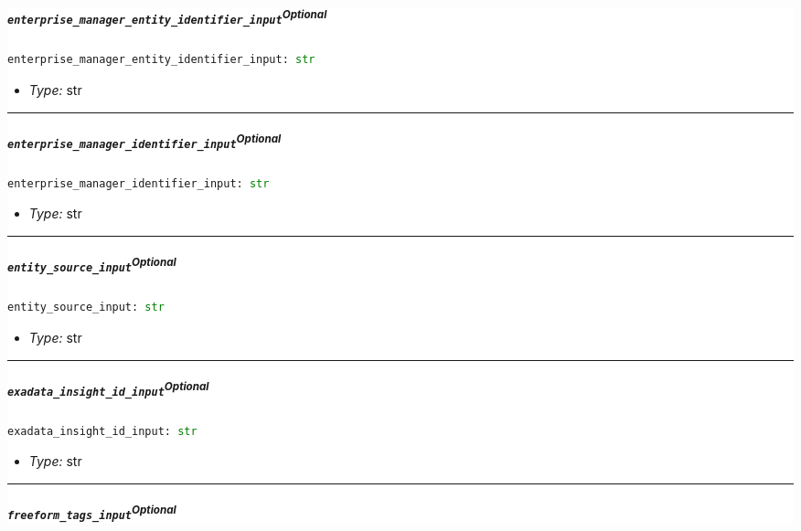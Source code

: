 ##### `enterprise_manager_entity_identifier_input`<sup>Optional</sup> <a name="enterprise_manager_entity_identifier_input" id="rhizo-co-terraform-provider-oci.opsiDatabaseInsight.OpsiDatabaseInsight.property.enterpriseManagerEntityIdentifierInput"></a>

```python
enterprise_manager_entity_identifier_input: str
```

- *Type:* str

---

##### `enterprise_manager_identifier_input`<sup>Optional</sup> <a name="enterprise_manager_identifier_input" id="rhizo-co-terraform-provider-oci.opsiDatabaseInsight.OpsiDatabaseInsight.property.enterpriseManagerIdentifierInput"></a>

```python
enterprise_manager_identifier_input: str
```

- *Type:* str

---

##### `entity_source_input`<sup>Optional</sup> <a name="entity_source_input" id="rhizo-co-terraform-provider-oci.opsiDatabaseInsight.OpsiDatabaseInsight.property.entitySourceInput"></a>

```python
entity_source_input: str
```

- *Type:* str

---

##### `exadata_insight_id_input`<sup>Optional</sup> <a name="exadata_insight_id_input" id="rhizo-co-terraform-provider-oci.opsiDatabaseInsight.OpsiDatabaseInsight.property.exadataInsightIdInput"></a>

```python
exadata_insight_id_input: str
```

- *Type:* str

---

##### `freeform_tags_input`<sup>Optional</sup> <a name="freeform_tags_input" id="rhizo-co-terraform-provider-oci.opsiDatabaseInsight.OpsiDatabaseInsight.property.freeformTagsInput"></a>
